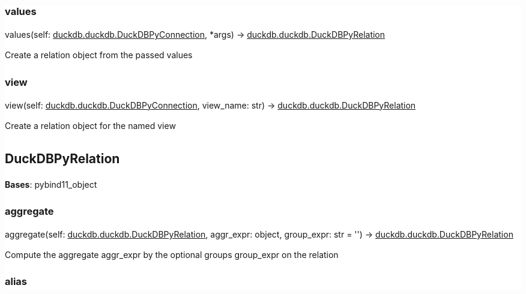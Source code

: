 

### values

values(self: [duckdb.duckdb.DuckDBPyConnection](#duckdbpyconnection), *args) -> [duckdb.duckdb.DuckDBPyRelation](#duckdbpyrelation)

Create a relation object from the passed values




### view

view(self: [duckdb.duckdb.DuckDBPyConnection](#duckdbpyconnection), view_name: str) -> [duckdb.duckdb.DuckDBPyRelation](#duckdbpyrelation)

Create a relation object for the named view




## DuckDBPyRelation



**Bases**: pybind11_object


































### aggregate

aggregate(self: [duckdb.duckdb.DuckDBPyRelation](#duckdbpyrelation), aggr_expr: object, group_expr: str = '') -> [duckdb.duckdb.DuckDBPyRelation](#duckdbpyrelation)

Compute the aggregate aggr_expr by the optional groups group_expr on the relation




### alias
